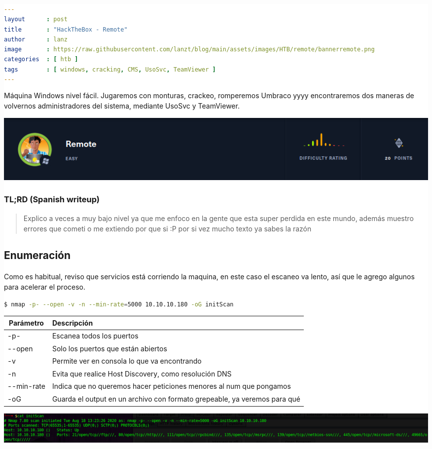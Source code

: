 ```yaml
---
layout      : post
title       : "HackTheBox - Remote"
author      : lanz
image       : https://raw.githubusercontent.com/lanzt/blog/main/assets/images/HTB/remote/bannerremote.png
categories  : [ htb ]
tags        : [ windows, cracking, CMS, UsoSvc, TeamViewer ]
---
```

Máquina Windows nivel fácil. Jugaremos con monturas, crackeo, romperemos Umbraco yyyy encontraremos dos maneras de volvernos administradores del sistema, mediante UsoSvc y TeamViewer.

![remoteHTB](https://raw.githubusercontent.com/lanzt/blog/main/assets/images/HTB/remote/remoteHTB.png)

### TL;RD (Spanish writeup)

> Explico a veces a muy bajo nivel ya que me enfoco en la gente que esta super perdida en este mundo, además muestro errores que cometi o me extiendo por que si :P por si vez mucho texto ya sabes la razón

## Enumeración 

Como es habitual, reviso que servicios está corriendo la maquina, en este caso el escaneo va lento, así que le agrego algunos para acelerar el proceso.

```bash
$ nmap -p- --open -v -n --min-rate=5000 10.10.10.180 -oG initScan
```

| Parámetro  | Descripción   |
| -----------|:------------- |
| -p-        | Escanea todos los puertos                                                 |
| --open     | Solo los puertos que están abiertos                                       |
| -v         | Permite ver en consola lo que va encontrando                              |
| -n         | Evita que realice Host Discovery, como resolución DNS                     |
| --min-rate | Indica que no queremos hacer peticiones menores al num que pongamos       |
| -oG        | Guarda el output en un archivo con formato grepeable, ya veremos para qué |

![nmapInitScan](https://raw.githubusercontent.com/lanzt/blog/main/assets/images/HTB/remote/initScan.png)
